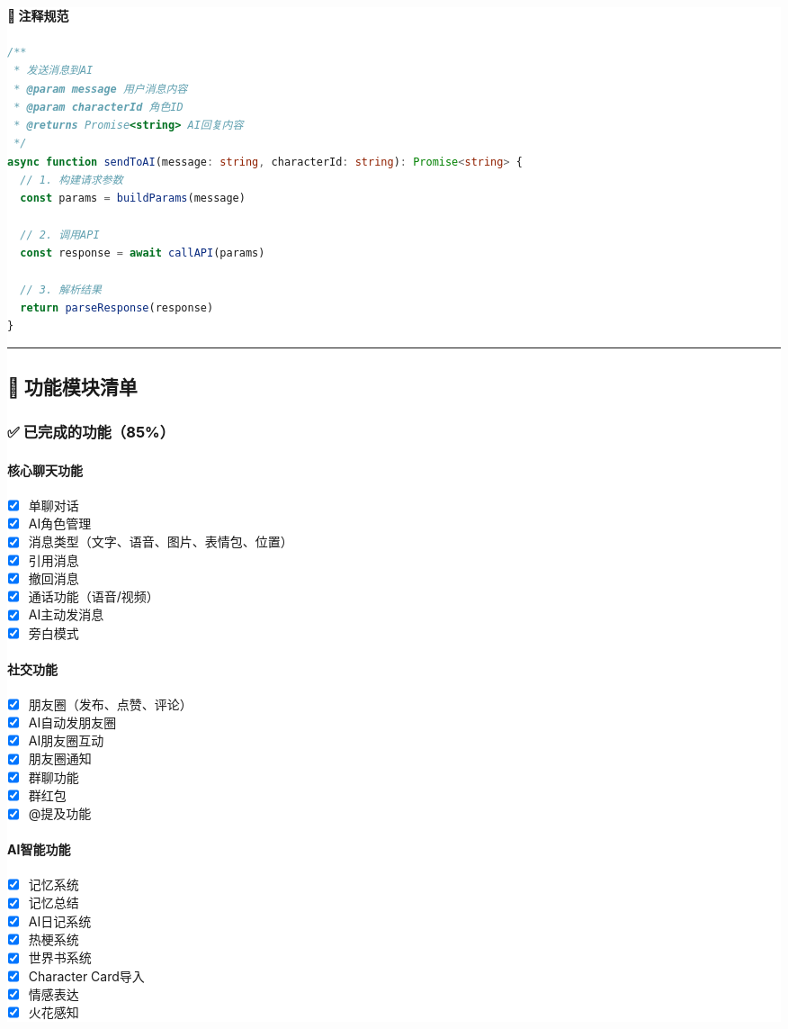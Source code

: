 
#### 📌 注释规范

```typescript
/**
 * 发送消息到AI
 * @param message 用户消息内容
 * @param characterId 角色ID
 * @returns Promise<string> AI回复内容
 */
async function sendToAI(message: string, characterId: string): Promise<string> {
  // 1. 构建请求参数
  const params = buildParams(message)
  
  // 2. 调用API
  const response = await callAPI(params)
  
  // 3. 解析结果
  return parseResponse(response)
}
```

---

## 🎯 功能模块清单

### ✅ 已完成的功能（85%）

#### 核心聊天功能
- [x] 单聊对话
- [x] AI角色管理
- [x] 消息类型（文字、语音、图片、表情包、位置）
- [x] 引用消息
- [x] 撤回消息
- [x] 通话功能（语音/视频）
- [x] AI主动发消息
- [x] 旁白模式

#### 社交功能
- [x] 朋友圈（发布、点赞、评论）
- [x] AI自动发朋友圈
- [x] AI朋友圈互动
- [x] 朋友圈通知
- [x] 群聊功能
- [x] 群红包
- [x] @提及功能

#### AI智能功能
- [x] 记忆系统
- [x] 记忆总结
- [x] AI日记系统
- [x] 热梗系统
- [x] 世界书系统
- [x] Character Card导入
- [x] 情感表达
- [x] 火花感知
